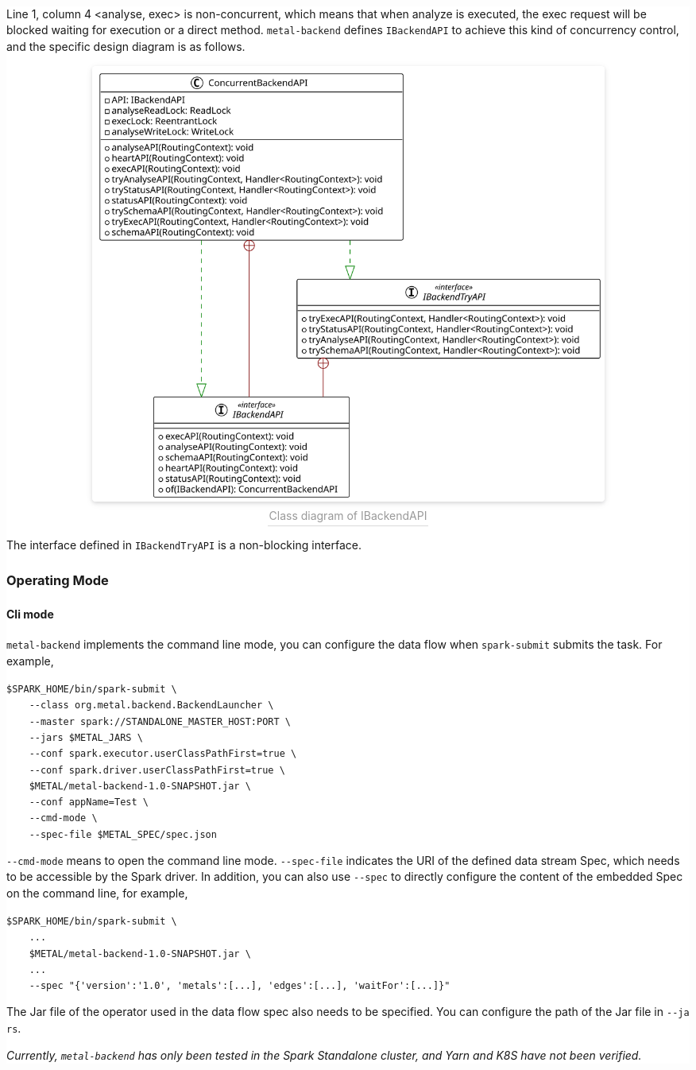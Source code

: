 Line 1, column 4 <analyse, exec> is non-concurrent, which means that when analyze is executed, the exec request will be blocked waiting for execution or a direct method. `metal-backend` defines `IBackendAPI` to achieve this kind of concurrency control, and the specific design diagram is as follows.

<center>
    <img style="border-radius: 0.3125em;
    box-shadow: 0 2px 4px 0 rgba(34,36,38,.12),0 2px 10px 0 rgba(34,36,38,.08);" 
    src="img/resources/metal-IBackendAPI.svg" width = "75%" alt=""/>
    <br>
    <div style="color:orange; border-bottom: 1px solid #d9d9d9;
    display: inline-block;
    color: #999;
    padding: 2px;">
      Class diagram of IBackendAPI
  	</div>
</center>

The interface defined in `IBackendTryAPI` is a non-blocking interface.

### Operating Mode
#### Cli mode

`metal-backend` implements the command line mode, you can configure the data flow when `spark-submit` submits the task. For example,

```shell
$SPARK_HOME/bin/spark-submit \
	--class org.metal.backend.BackendLauncher \
	--master spark://STANDALONE_MASTER_HOST:PORT \
	--jars $METAL_JARS \
	--conf spark.executor.userClassPathFirst=true \
	--conf spark.driver.userClassPathFirst=true \
	$METAL/metal-backend-1.0-SNAPSHOT.jar \
	--conf appName=Test \
	--cmd-mode \
	--spec-file $METAL_SPEC/spec.json
```

`--cmd-mode` means to open the command line mode. `--spec-file` indicates the URI of the defined data stream Spec, which needs to be accessible by the Spark driver. In addition, you can also use `--spec` to directly configure the content of the embedded Spec on the command line, for example,

```shell
$SPARK_HOME/bin/spark-submit \
	...
	$METAL/metal-backend-1.0-SNAPSHOT.jar \
	...
	--spec "{'version':'1.0', 'metals':[...], 'edges':[...], 'waitFor':[...]}"
```
The Jar file of the operator used in the data flow spec also needs to be specified. You can configure the path of the Jar file in `--jars`.

*Currently, `metal-backend` has only been tested in the Spark Standalone cluster, and Yarn and K8S have not been verified.*
